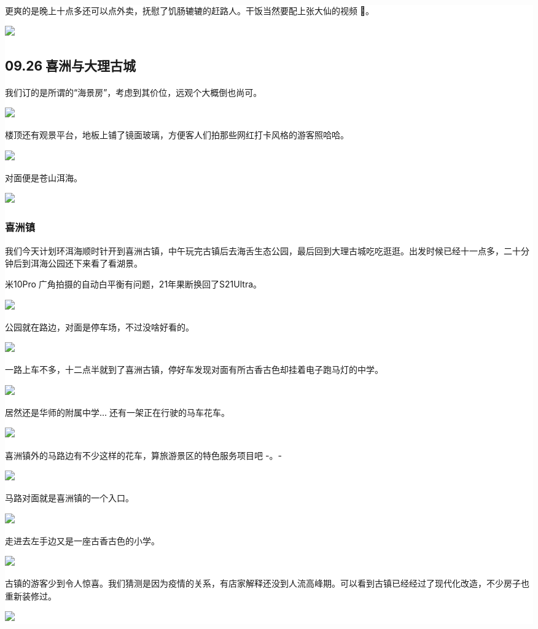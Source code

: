 更爽的是晚上十点多还可以点外卖，抚慰了饥肠辘辘的赶路人。干饭当然要配上张大仙的视频 🤣。

![](https://bn1301files.storage.live.com/y4mDxFHzIcoq0jROhNfIjArXnXeeJQkOQQSvGOb7oLEOSsFpTxoim1-BqvpWSfqfGT26nrpOrbueIEUYvjihPFS5W3H_9Pu8QHHr7_sjQBmHKfBl7J3wXeSJJRrBYWq79zNr1KtReQoJjWEGz3g2RACgyKbpj8uIdfB0LzHvOFG0HVYcFYOL3Q9EBax0R-ch-I8?width=2172&height=2896&cropmode=none)

## 09.26 喜洲与大理古城

我们订的是所谓的“海景房”，考虑到其价位，远观个大概倒也尚可。

![](https://bn1301files.storage.live.com/y4mFm5Xu6sznFAdzNt_tRhPr20xKiJf-gdLOeE2Cl2-9gca_aSiT0EcHG5ZOWIwP-120LRTtJz6DRSiWbmCloroAwKydnZ3LDKKtPzMMQL-5wrvd6DDdxeVa2fcf4U45QMnvWcpEYRvsmJ6_Icm1ab_x7UMx2wdDa51-lXuXss8XcO2Dijj4o3832OC7Ozwl5P4?width=2896&height=2172&cropmode=none)

楼顶还有观景平台，地板上铺了镜面玻璃，方便客人们拍那些网红打卡风格的游客照哈哈。

![](https://bn1301files.storage.live.com/y4mWZyb19InnVA5Y3E6vC9KycMXXVF9rbu9fNR3BpRTNmCagpCaZCVG0D0P5MqWaXVu9iCVOl1w6gObwQ_Z7Dfx3byH6zXGMIGs5EglZUM-8ALEgH9OIfWWHUcWQM40AYODqxjhQgdzvSicyRm0uVw5JxiKXCZl-oE7JKScOLKCSTwZCJ7zKh_rDn72qXG_XcBd?width=2896&height=2172&cropmode=none)

对面便是苍山洱海。

![](https://bn1301files.storage.live.com/y4mCDWxrlsnYEagEZCCtzd1_RSCFKvZCC6v-B9Y_owJf7TWWlQJ_7bzBgMVJfxuDFN-HAxcMV0ZOn_5_h_WSid3nrMqxVtTvRssv1q-uflsYxdUuq7HcwbcGP-LoP_WQlbfHZvgvvfA6qOCd4GBy-L7pJMzcA4BGtf8uVc3NAOEpjRoEAj94cJZg-dTjg61xiZ_?width=2016&height=1512&cropmode=none)

### 喜洲镇

我们今天计划环洱海顺时针开到喜洲古镇，中午玩完古镇后去海舌生态公园，最后回到大理古城吃吃逛逛。出发时候已经十一点多，二十分钟后到洱海公园还下来看了看湖景。

米10Pro 广角拍摄的自动白平衡有问题，21年果断换回了S21Ultra。

![](https://bn1301files.storage.live.com/y4mG_wqzNwl8yglK0t9nz5o-jHdHIwhBuBDy8g0SgtCuA09MfSrjbSutGQkxIzZv-kinxa21tCKI4LKDg1ItdpePTTUjm2Eu9kDxZytH1s0VxwfHKCP-Q7RJHsKVNDgMVp5Omj2nixiSNhpCiBgA8VCrBe94kpz64Pf9pTtL67xyUXT_Kx7Lq1dSaJqW08aMfs5?width=2592&height=1940&cropmode=none)

公园就在路边，对面是停车场，不过没啥好看的。

![](https://bn1301files.storage.live.com/y4mBSR_tKZdqGO9Rtna3bZ7fQ3bnP-0C7l4ZFcYnDqqcggI0yDqfiskNPx75Ib3PFn_kAOaPhnZDm3Cqs661swc1P0Hn76BGqo4HqBfIcC8pSqRYcw05xCOjCccLL_kNoy8ddOpmN9Tz0p09Zb4rBqKet22KzFZownizt5_FmMAZ_WjT6Wo9wYLsvV6FJLInkMm?width=2592&height=1940&cropmode=none)

一路上车不多，十二点半就到了喜洲古镇，停好车发现对面有所古香古色却挂着电子跑马灯的中学。

![](https://bn1301files.storage.live.com/y4mJdUzLJtKKqfM6phufXOeI7wOGMVkUGEuu8-TzpaAXxuA7wrJVauTKpVWkmQog5vF6u9tLKbEay2q97LKbkLPOod7MYa4uoXInN7x9bHZCYsMV9QjestxdFhww99G3x2KCSMIs5BPSkKiNMpYp7QSaVi2KmaTn_qm9mQoreOoH0u0nBRVqq3CBHnusqizhLLq?width=2016&height=1512&cropmode=none)

居然还是华师的附属中学... 还有一架正在行驶的马车花车。

![](https://bn1301files.storage.live.com/y4mi80rTkoLIqoyX8MG8StxfEdYs78k5RMDZQC-0GoRI3nsDwps84AuXg3MZdBDyiuDqm3WcZSMBPWgCjjMcvW62ywrGp9eXpHfh03syxbXC7-8eOPwkXEFLXpzuVgPHitf4bHN3AexDIvCbyTgjKhWByimi7SrCHa72Abk4AUeMaOuIbDph3wHOBFtsbFSRVSf?width=2016&height=1512&cropmode=none)

喜洲镇外的马路边有不少这样的花车，算旅游景区的特色服务项目吧 -。-

![](https://bn1301files.storage.live.com/y4mbNOh-oCQd3Ee6clQkc-Z3s3vJ3OLm5An0C1fn485P3eIXkuLCLi8tahSuxpfRdHPA7AFMZYOf-3ufVJuWWo_te48NMFwsJ1RZ9bJwmrgwNDrQtpta4ROr823pizCtUmNUo_5IUeDWq1AJSqpSYNDFm2Ms-8wfheDzp1f_kGu6M52GG7eS58vTu4sRibyQlSs?width=1512&height=2016&cropmode=none)

马路对面就是喜洲镇的一个入口。

![](https://bn1301files.storage.live.com/y4mgVCf6_I-ge9oLv3L0zERGuqvKRF8NJGgxJzDmVVhBNEFxFBkDx-JeDL_H8aQ9Rag38Hq4aPc7dke9F80jfoW0tWq2A9sTtf8YiUcCQgNMW984kMcMCI6x4rbJxaY8LrDh8_dW7L-8vRSjLFtc3xXzR8oXufYxn_joHFQilKG9t--AVXXy_H3BY5JZgP6ZVHw?width=1940&height=2592&cropmode=none)

走进去左手边又是一座古香古色的小学。

![](https://bn1301files.storage.live.com/y4mjw_KvKOFsjIlen9TmuOSt7uF9Q7POyE8CNC30suHUCHA3Z7SBajKWWOPBsB436wJGNp69TvKCE9XMLpoo6u-3JShyUTPN4d0aUX_y2aN1vamx_AII4RSyxa-iLvkvb6bLowxaZNHm0B-d_QlS7doO-mpQaosKxPMzSDEYRLx91BdCKQnDccF_WPiq1c5dijn?width=2592&height=1940&cropmode=none)

古镇的游客少到令人惊喜。我们猜测是因为疫情的关系，有店家解释还没到人流高峰期。可以看到古镇已经经过了现代化改造，不少房子也重新装修过。

![](https://bn1301files.storage.live.com/y4mmGzbs0O5u305h4xIPQ1Hrf4KXf0e5F1JxRE6GiLAo4ynj9ypcaCAZNWuXtf1U3VR_gEfJnOYXp09RpLCpn-F9EGpPNMzNzaiXCj-mBDZ5g0zoBoxv8YeC0MwvkkEzhZCVHuEsAH7odZ2bpNfQqXZBM47NeKbmr5_45Knb1jaBANEyt67Tuxq_dmqXS5vJ8TV?width=2172&height=2896&cropmode=none)

